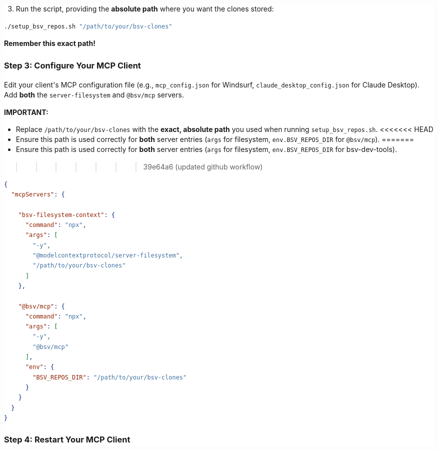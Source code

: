 3. Run the script, providing the **absolute path** where you want the clones stored:

```bash
./setup_bsv_repos.sh "/path/to/your/bsv-clones"
```

**Remember this exact path!**

### Step 3: Configure Your MCP Client

Edit your client's MCP configuration file (e.g., `mcp_config.json` for Windsurf, `claude_desktop_config.json` for Claude Desktop). Add **both** the `server-filesystem` and `@bsv/mcp` servers.

**IMPORTANT:**

* Replace `/path/to/your/bsv-clones` with the **exact, absolute path** you used when running `setup_bsv_repos.sh`.
<<<<<<< HEAD
* Ensure this path is used correctly for **both** server entries (`args` for filesystem, `env.BSV_REPOS_DIR` for `@bsv/mcp`).
=======
* Ensure this path is used correctly for **both** server entries (`args` for filesystem, `env.BSV_REPOS_DIR` for bsv-dev-tools).
>>>>>>> 39e64a6 (updated github workflow)

```json
{
  "mcpServers": {

    "bsv-filesystem-context": {
      "command": "npx",
      "args": [
        "-y",
        "@modelcontextprotocol/server-filesystem",
        "/path/to/your/bsv-clones"
      ]
    },

    "@bsv/mcp": {
      "command": "npx",
      "args": [
        "-y",
        "@bsv/mcp"
      ],
      "env": {
        "BSV_REPOS_DIR": "/path/to/your/bsv-clones"
      }
    }
  }
}
```

### Step 4: Restart Your MCP Client
